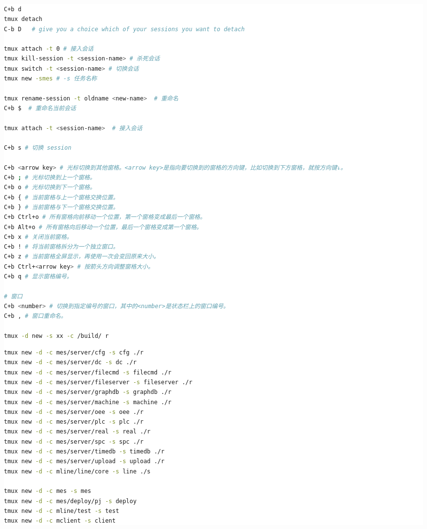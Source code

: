 ```bash
C+b d
tmux detach
C-b D   # give you a choice which of your sessions you want to detach

tmux attach -t 0 # 接入会话
tmux kill-session -t <session-name> # 杀死会话
tmux switch -t <session-name> # 切换会话
tmux new -smes # -s 任务名称

tmux rename-session -t oldname <new-name>  # 重命名
C+b $  # 重命名当前会话

tmux attach -t <session-name>  # 接入会话

C+b s # 切换 session

C+b <arrow key> # 光标切换到其他窗格。<arrow key>是指向要切换到的窗格的方向键，比如切换到下方窗格，就按方向键↓。
C+b ; # 光标切换到上一个窗格。
C+b o # 光标切换到下一个窗格。
C+b { # 当前窗格与上一个窗格交换位置。
C+b } # 当前窗格与下一个窗格交换位置。
C+b Ctrl+o # 所有窗格向前移动一个位置，第一个窗格变成最后一个窗格。
C+b Alt+o # 所有窗格向后移动一个位置，最后一个窗格变成第一个窗格。
C+b x # 关闭当前窗格。
C+b ! # 将当前窗格拆分为一个独立窗口。
C+b z # 当前窗格全屏显示，再使用一次会变回原来大小。
C+b Ctrl+<arrow key> # 按箭头方向调整窗格大小。
C+b q # 显示窗格编号。

# 窗口
C+b <number> # 切换到指定编号的窗口，其中的<number>是状态栏上的窗口编号。
C+b , # 窗口重命名。

tmux -d new -s xx -c /build/ r
```

```bash
tmux new -d -c mes/server/cfg -s cfg ./r
tmux new -d -c mes/server/dc -s dc ./r
tmux new -d -c mes/server/filecmd -s filecmd ./r
tmux new -d -c mes/server/fileserver -s fileserver ./r
tmux new -d -c mes/server/graphdb -s graphdb ./r
tmux new -d -c mes/server/machine -s machine ./r
tmux new -d -c mes/server/oee -s oee ./r
tmux new -d -c mes/server/plc -s plc ./r
tmux new -d -c mes/server/real -s real ./r
tmux new -d -c mes/server/spc -s spc ./r
tmux new -d -c mes/server/timedb -s timedb ./r
tmux new -d -c mes/server/upload -s upload ./r
tmux new -d -c mline/line/core -s line ./s

tmux new -d -c mes -s mes
tmux new -d -c mes/deploy/pj -s deploy
tmux new -d -c mline/test -s test
tmux new -d -c mclient -s client
```
